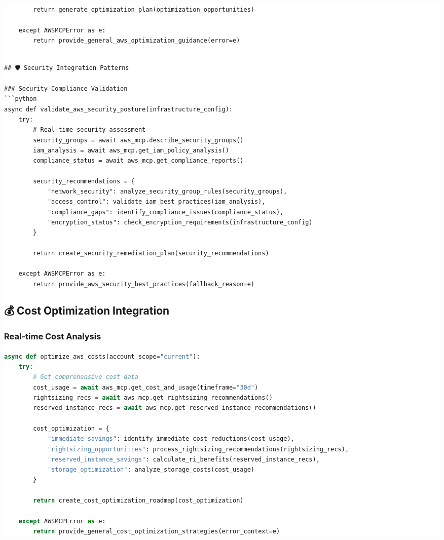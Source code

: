```
        return generate_optimization_plan(optimization_opportunities)
        
    except AWSMCPError as e:
        return provide_general_aws_optimization_guidance(error=e)
```
```

## 🛡️ Security Integration Patterns

### Security Compliance Validation
```python
async def validate_aws_security_posture(infrastructure_config):
    try:
        # Real-time security assessment
        security_groups = await aws_mcp.describe_security_groups()
        iam_analysis = await aws_mcp.get_iam_policy_analysis()
        compliance_status = await aws_mcp.get_compliance_reports()
        
        security_recommendations = {
            "network_security": analyze_security_group_rules(security_groups),
            "access_control": validate_iam_best_practices(iam_analysis),
            "compliance_gaps": identify_compliance_issues(compliance_status),
            "encryption_status": check_encryption_requirements(infrastructure_config)
        }
        
        return create_security_remediation_plan(security_recommendations)
        
    except AWSMCPError as e:
        return provide_aws_security_best_practices(fallback_reason=e)
```

## 💰 Cost Optimization Integration

### Real-time Cost Analysis
```python
async def optimize_aws_costs(account_scope="current"):
    try:
        # Get comprehensive cost data
        cost_usage = await aws_mcp.get_cost_and_usage(timeframe="30d")
        rightsizing_recs = await aws_mcp.get_rightsizing_recommendations()
        reserved_instance_recs = await aws_mcp.get_reserved_instance_recommendations()
        
        cost_optimization = {
            "immediate_savings": identify_immediate_cost_reductions(cost_usage),
            "rightsizing_opportunities": process_rightsizing_recommendations(rightsizing_recs),
            "reserved_instance_savings": calculate_ri_benefits(reserved_instance_recs),
            "storage_optimization": analyze_storage_costs(cost_usage)
        }
        
        return create_cost_optimization_roadmap(cost_optimization)
        
    except AWSMCPError as e:
        return provide_general_cost_optimization_strategies(error_context=e)
```
